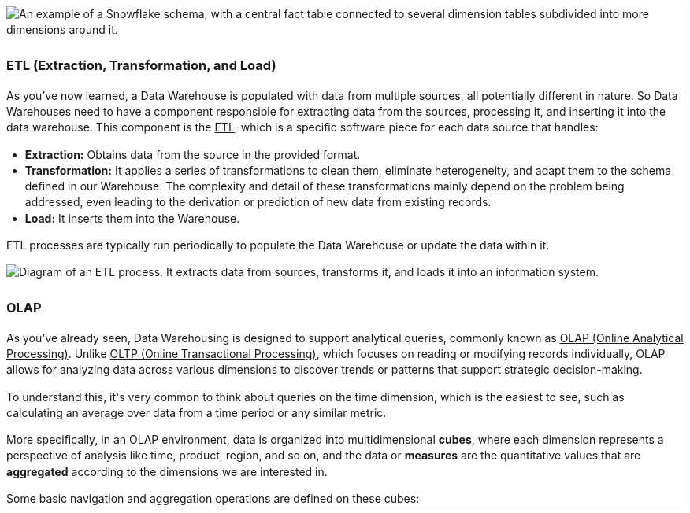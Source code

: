 <SiteInfo
  name="Snowflake schema - Wikipedia"
  desc="In computing, a snowflake schema or snowflake model is a logical arrangement of tables in a multidimensional database such that the entity relationship diagram resembles a snowflake shape. The snowflake schema is represented by centralized fact tables which are connected to multiple dimensions."
  url="https://en.wikipedia.org/wiki/Snowflake_schema/"
  logo="https://en.wikipedia.org/static/favicon/wikipedia.ico"
  preview="https://upload.wikimedia.org/wikipedia/commons/thumb/b/b2/Snowflake-schema.png/960px-Snowflake-schema.png"/>

![An example of a Snowflake schema, with a central fact table connected to several dimension tables subdivided into more dimensions around it.](https://upload.wikimedia.org/wikipedia/commons/b/b2/Snowflake-schema.png)

### ETL (Extraction, Transformation, and Load)

As you’ve now learned, a Data Warehouse is populated with data from multiple sources, all potentially different in nature. So Data Warehouses need to have a component responsible for extracting data from the sources, processing it, and inserting it into the data warehouse. This component is the [<VPIcon icon="iconfont icon-gcp"/>ETL](https://cloud.google.com/learn/what-is-etl?hl=en), which is a specific software piece for each data source that handles:

- **Extraction:** Obtains data from the source in the provided format.
- **Transformation:** It applies a series of transformations to clean them, eliminate heterogeneity, and adapt them to the schema defined in our Warehouse. The complexity and detail of these transformations mainly depend on the problem being addressed, even leading to the derivation or prediction of new data from existing records.
- **Load:** It inserts them into the Warehouse.

ETL processes are typically run periodically to populate the Data Warehouse or update the data within it.

![Diagram of an ETL process. It extracts data from sources, transforms it, and loads it into an information system.](https://upload.wikimedia.org/wikipedia/commons/thumb/c/c7/Extract%2C_Transform%2C_Load_Data_Flow_Diagram.svg/1280px-Extract%2C_Transform%2C_Load_Data_Flow_Diagram.svg.png)

### OLAP

As you’ve already seen, Data Warehousing is designed to support analytical queries, commonly known as [<VPIcon icon="fa-brands fa-aws"/>OLAP (Online Analytical Processing)](https://aws.amazon.com/what-is/olap/). Unlike [<VPIcon icon="iconfont icon-oracle"/>OLTP (Online Transactional Processing)](https://oracle.com/database/what-is-oltp/), which focuses on reading or modifying records individually, OLAP allows for analyzing data across various dimensions to discover trends or patterns that support strategic decision-making.

To understand this, it's very common to think about queries on the time dimension, which is the easiest to see, such as calculating an average over data from a time period or any similar metric.

More specifically, in an [<VPIcon icon="fas fa-globe"/>OLAP environment](https://geeksforgeeks.org/dbms/olap-operations-in-dbms/), data is organized into multidimensional **cubes**, where each dimension represents a perspective of analysis like time, product, region, and so on, and the data or **measures** are the quantitative values that are **aggregated** according to the dimensions we are interested in.

Some basic navigation and aggregation [<VPIcon icon="iconfont icon-ibm"/>operations](https://ibm.com/think/topics/olap) are defined on these cubes:
